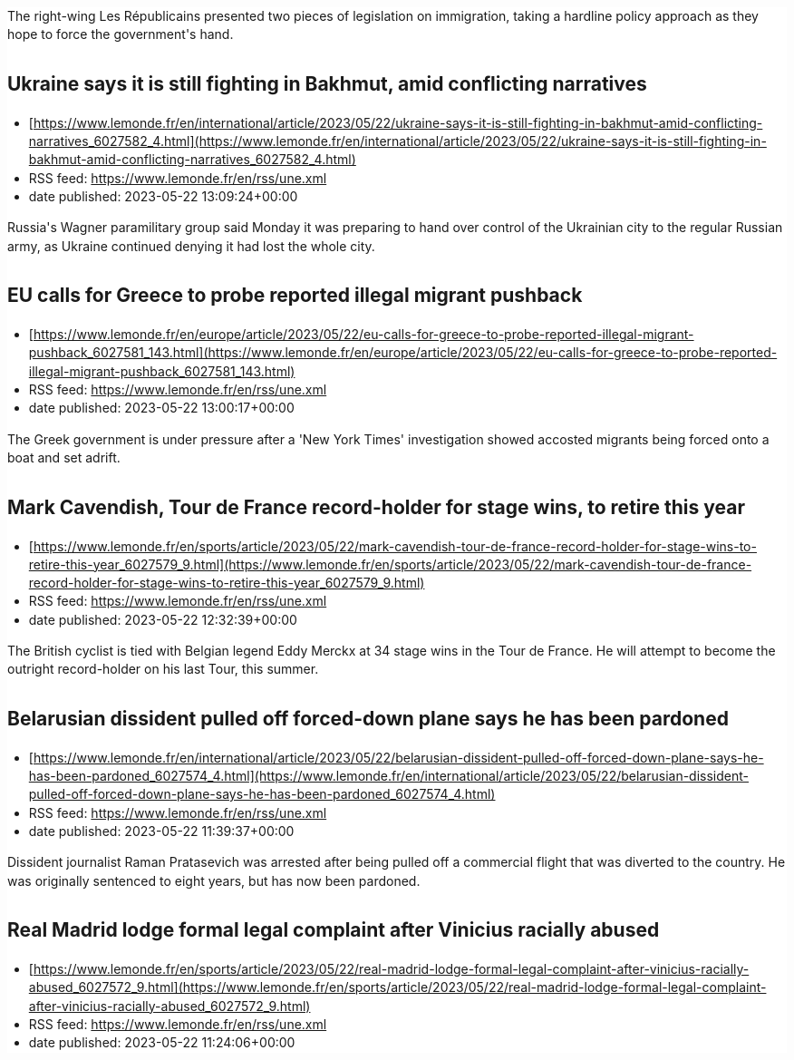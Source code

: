 The right-wing Les Républicains presented two pieces of legislation on immigration, taking a hardline policy approach as they hope to force the government's hand.

## Ukraine says it is still fighting in Bakhmut, amid conflicting narratives
 - [https://www.lemonde.fr/en/international/article/2023/05/22/ukraine-says-it-is-still-fighting-in-bakhmut-amid-conflicting-narratives_6027582_4.html](https://www.lemonde.fr/en/international/article/2023/05/22/ukraine-says-it-is-still-fighting-in-bakhmut-amid-conflicting-narratives_6027582_4.html)
 - RSS feed: https://www.lemonde.fr/en/rss/une.xml
 - date published: 2023-05-22 13:09:24+00:00

Russia's Wagner paramilitary group said Monday it was preparing to hand over control of the Ukrainian city to the regular Russian army, as Ukraine continued denying it had lost the whole city.

## EU calls for Greece to probe reported illegal migrant pushback
 - [https://www.lemonde.fr/en/europe/article/2023/05/22/eu-calls-for-greece-to-probe-reported-illegal-migrant-pushback_6027581_143.html](https://www.lemonde.fr/en/europe/article/2023/05/22/eu-calls-for-greece-to-probe-reported-illegal-migrant-pushback_6027581_143.html)
 - RSS feed: https://www.lemonde.fr/en/rss/une.xml
 - date published: 2023-05-22 13:00:17+00:00

The Greek government is under pressure after a 'New York Times' investigation showed accosted migrants being forced onto a boat and set adrift.

## Mark Cavendish, Tour de France record-holder for stage wins, to retire this year
 - [https://www.lemonde.fr/en/sports/article/2023/05/22/mark-cavendish-tour-de-france-record-holder-for-stage-wins-to-retire-this-year_6027579_9.html](https://www.lemonde.fr/en/sports/article/2023/05/22/mark-cavendish-tour-de-france-record-holder-for-stage-wins-to-retire-this-year_6027579_9.html)
 - RSS feed: https://www.lemonde.fr/en/rss/une.xml
 - date published: 2023-05-22 12:32:39+00:00

The British cyclist is tied with Belgian legend Eddy Merckx at 34 stage wins in the Tour de France. He will attempt to become the outright record-holder on his last Tour, this summer.

## Belarusian dissident pulled off forced-down plane says he has been pardoned
 - [https://www.lemonde.fr/en/international/article/2023/05/22/belarusian-dissident-pulled-off-forced-down-plane-says-he-has-been-pardoned_6027574_4.html](https://www.lemonde.fr/en/international/article/2023/05/22/belarusian-dissident-pulled-off-forced-down-plane-says-he-has-been-pardoned_6027574_4.html)
 - RSS feed: https://www.lemonde.fr/en/rss/une.xml
 - date published: 2023-05-22 11:39:37+00:00

Dissident journalist Raman Pratasevich  was arrested after being pulled off a commercial flight that was diverted to the country. He was originally sentenced to eight years, but has now been pardoned.

## Real Madrid lodge formal legal complaint after Vinicius racially abused
 - [https://www.lemonde.fr/en/sports/article/2023/05/22/real-madrid-lodge-formal-legal-complaint-after-vinicius-racially-abused_6027572_9.html](https://www.lemonde.fr/en/sports/article/2023/05/22/real-madrid-lodge-formal-legal-complaint-after-vinicius-racially-abused_6027572_9.html)
 - RSS feed: https://www.lemonde.fr/en/rss/une.xml
 - date published: 2023-05-22 11:24:06+00:00
